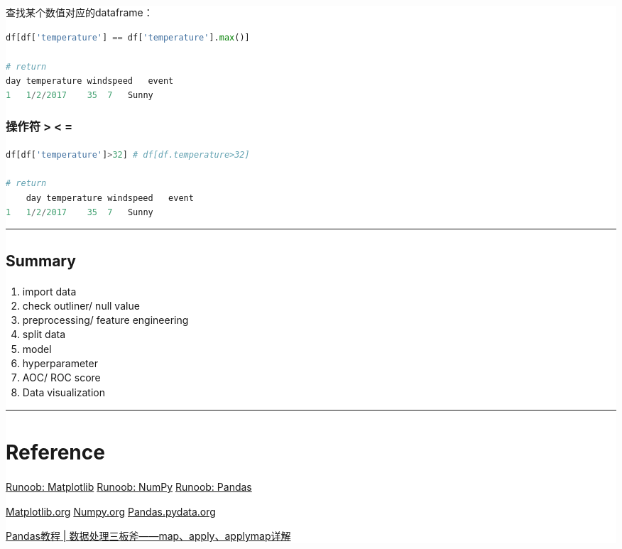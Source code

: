 查找某个数值对应的dataframe：
```python
df[df['temperature'] == df['temperature'].max()]

# return
day	temperature	windspeed	event
1	1/2/2017	35	7	Sunny
```



### 操作符 > < = 

```python
df[df['temperature']>32] # df[df.temperature>32] 

# return
	day	temperature	windspeed	event
1	1/2/2017	35	7	Sunny
```

---



## Summary
1. import data 
2. check outliner/ null value
3. preprocessing/ feature engineering
4. split data
5. model
6. hyperparameter 
7. AOC/ ROC score 
8. Data visualization


---
# Reference

[Runoob: Matplotlib](https://www.runoob.com/matplotlib/matplotlib-tutorial.html)
[Runoob: NumPy](https://www.runoob.com/numpy/numpy-tutorial.html)
[Runoob: Pandas](https://www.runoob.com/pandas/pandas-tutorial.html)

[Matplotlib.org](https://matplotlib.org/stable/api/_as_gen/matplotlib.pyplot.plot.html)
[Numpy.org](https://numpy.org/doc/stable/user/whatisnumpy.html)
[Pandas.pydata.org](https://pandas.pydata.org/pandas-docs/stable/reference/api/pandas.Series.html)

[Pandas教程 | 数据处理三板斧——map、apply、applymap详解](https://zhuanlan.zhihu.com/p/100064394)